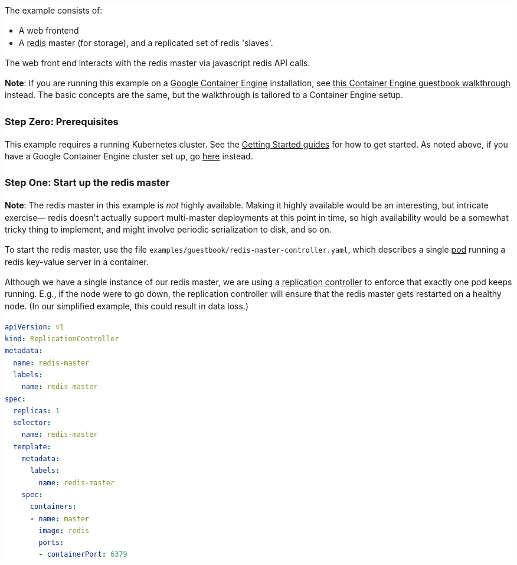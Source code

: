 The example consists of:

- A web frontend
- A [redis](http://redis.io/) master (for storage), and a replicated set of redis 'slaves'.

The web front end interacts with the redis master via javascript redis API calls.

**Note**:  If you are running this example on a [Google Container Engine](https://cloud.google.com/container-engine/) installation, see [this Container Engine guestbook walkthrough](https://cloud.google.com/container-engine/docs/tutorials/guestbook) instead. The basic concepts are the same, but the walkthrough is tailored to a Container Engine setup.

### Step Zero: Prerequisites

This example requires a running Kubernetes cluster.  See the [Getting Started guides](../../docs/getting-started-guides/) for how to get started. As noted above, if you have a Google Container Engine cluster set up, go [here](https://cloud.google.com/container-engine/docs/tutorials/guestbook) instead.

### Step One: Start up the redis master

**Note**: The redis master in this example is *not* highly available.  Making it highly available would be an interesting, but intricate exercise— redis doesn't actually support multi-master deployments at this point in time, so high availability would be a somewhat tricky thing to implement, and might involve periodic serialization to disk, and so on.

To start the redis master, use the file `examples/guestbook/redis-master-controller.yaml`, which describes a single [pod](../../docs/user-guide/pods.md) running a redis key-value server in a container.

Although we have a single instance of our redis master, we are using a [replication controller](../../docs/user-guide/replication-controller.md) to enforce that exactly one pod keeps running. E.g., if the node were to go down, the replication controller will ensure that the redis master gets restarted on a healthy node. (In our simplified example, this could result in data loss.)



```yaml
apiVersion: v1
kind: ReplicationController
metadata:
  name: redis-master
  labels:
    name: redis-master
spec:
  replicas: 1
  selector:
    name: redis-master
  template:
    metadata:
      labels:
        name: redis-master
    spec:
      containers:
      - name: master
        image: redis
        ports:
        - containerPort: 6379
```

